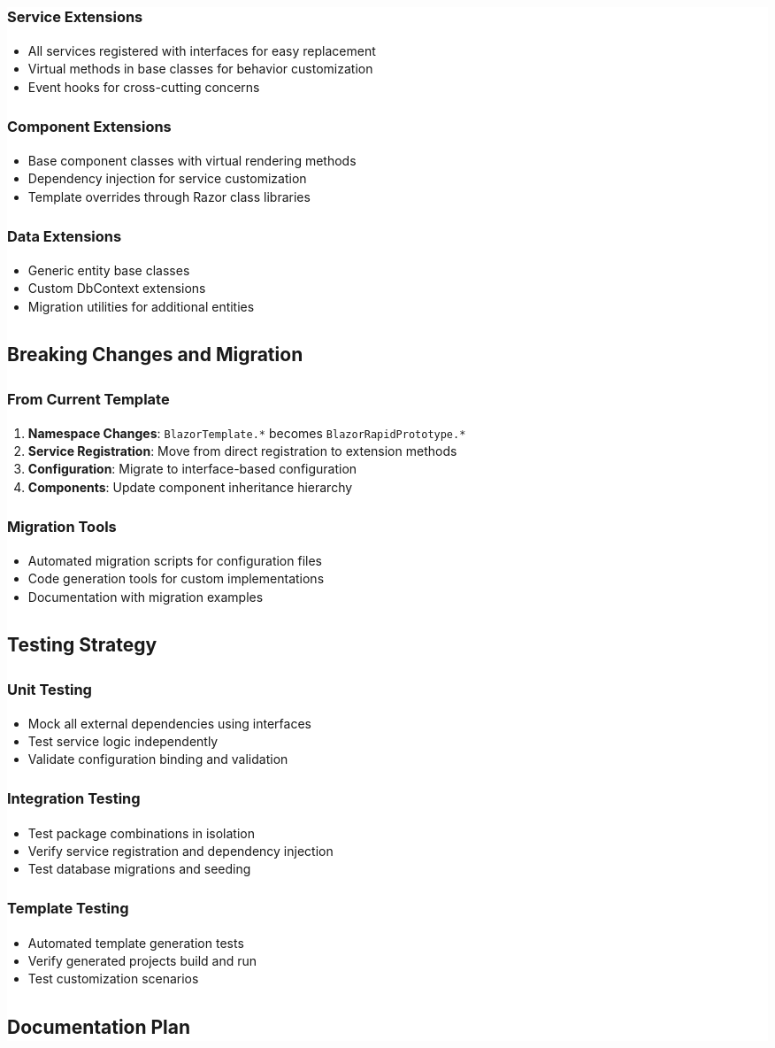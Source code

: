 ### Service Extensions
- All services registered with interfaces for easy replacement
- Virtual methods in base classes for behavior customization
- Event hooks for cross-cutting concerns

### Component Extensions
- Base component classes with virtual rendering methods
- Dependency injection for service customization
- Template overrides through Razor class libraries

### Data Extensions
- Generic entity base classes
- Custom DbContext extensions
- Migration utilities for additional entities

## Breaking Changes and Migration

### From Current Template
1. **Namespace Changes**: `BlazorTemplate.*` becomes `BlazorRapidPrototype.*`
2. **Service Registration**: Move from direct registration to extension methods
3. **Configuration**: Migrate to interface-based configuration
4. **Components**: Update component inheritance hierarchy

### Migration Tools
- Automated migration scripts for configuration files
- Code generation tools for custom implementations
- Documentation with migration examples

## Testing Strategy

### Unit Testing
- Mock all external dependencies using interfaces
- Test service logic independently
- Validate configuration binding and validation

### Integration Testing
- Test package combinations in isolation
- Verify service registration and dependency injection
- Test database migrations and seeding

### Template Testing
- Automated template generation tests
- Verify generated projects build and run
- Test customization scenarios

## Documentation Plan
